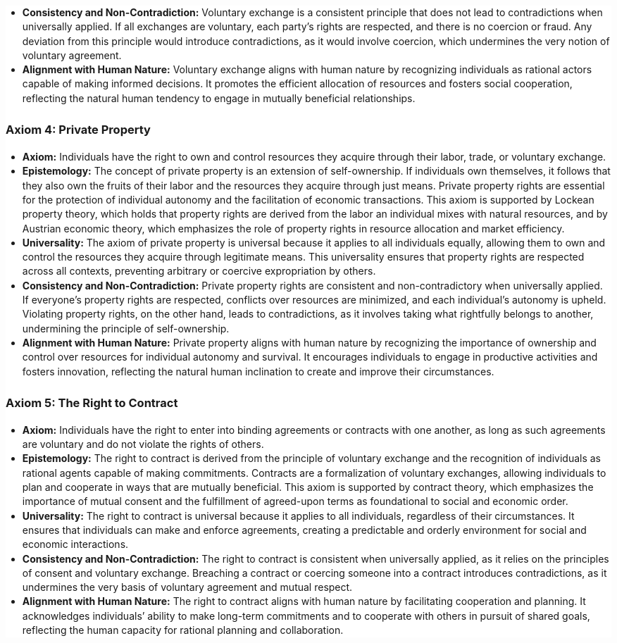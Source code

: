 - **Consistency and Non-Contradiction:** Voluntary exchange is a consistent principle that does not lead to contradictions when universally applied. If all exchanges are voluntary, each party’s rights are respected, and there is no coercion or fraud. Any deviation from this principle would introduce contradictions, as it would involve coercion, which undermines the very notion of voluntary agreement.
- **Alignment with Human Nature:** Voluntary exchange aligns with human nature by recognizing individuals as rational actors capable of making informed decisions. It promotes the efficient allocation of resources and fosters social cooperation, reflecting the natural human tendency to engage in mutually beneficial relationships.

### Axiom 4: Private Property

- **Axiom:** Individuals have the right to own and control resources they acquire through their labor, trade, or voluntary exchange.
- **Epistemology:** The concept of private property is an extension of self-ownership. If individuals own themselves, it follows that they also own the fruits of their labor and the resources they acquire through just means. Private property rights are essential for the protection of individual autonomy and the facilitation of economic transactions. This axiom is supported by Lockean property theory, which holds that property rights are derived from the labor an individual mixes with natural resources, and by Austrian economic theory, which emphasizes the role of property rights in resource allocation and market efficiency.
- **Universality:** The axiom of private property is universal because it applies to all individuals equally, allowing them to own and control the resources they acquire through legitimate means. This universality ensures that property rights are respected across all contexts, preventing arbitrary or coercive expropriation by others.
- **Consistency and Non-Contradiction:** Private property rights are consistent and non-contradictory when universally applied. If everyone’s property rights are respected, conflicts over resources are minimized, and each individual’s autonomy is upheld. Violating property rights, on the other hand, leads to contradictions, as it involves taking what rightfully belongs to another, undermining the principle of self-ownership.
- **Alignment with Human Nature:** Private property aligns with human nature by recognizing the importance of ownership and control over resources for individual autonomy and survival. It encourages individuals to engage in productive activities and fosters innovation, reflecting the natural human inclination to create and improve their circumstances.

### Axiom 5: The Right to Contract

- **Axiom:** Individuals have the right to enter into binding agreements or contracts with one another, as long as such agreements are voluntary and do not violate the rights of others.
- **Epistemology:** The right to contract is derived from the principle of voluntary exchange and the recognition of individuals as rational agents capable of making commitments. Contracts are a formalization of voluntary exchanges, allowing individuals to plan and cooperate in ways that are mutually beneficial. This axiom is supported by contract theory, which emphasizes the importance of mutual consent and the fulfillment of agreed-upon terms as foundational to social and economic order.
- **Universality:** The right to contract is universal because it applies to all individuals, regardless of their circumstances. It ensures that individuals can make and enforce agreements, creating a predictable and orderly environment for social and economic interactions.
- **Consistency and Non-Contradiction:** The right to contract is consistent when universally applied, as it relies on the principles of consent and voluntary exchange. Breaching a contract or coercing someone into a contract introduces contradictions, as it undermines the very basis of voluntary agreement and mutual respect.
- **Alignment with Human Nature:** The right to contract aligns with human nature by facilitating cooperation and planning. It acknowledges individuals’ ability to make long-term commitments and to cooperate with others in pursuit of shared goals, reflecting the human capacity for rational planning and collaboration.
